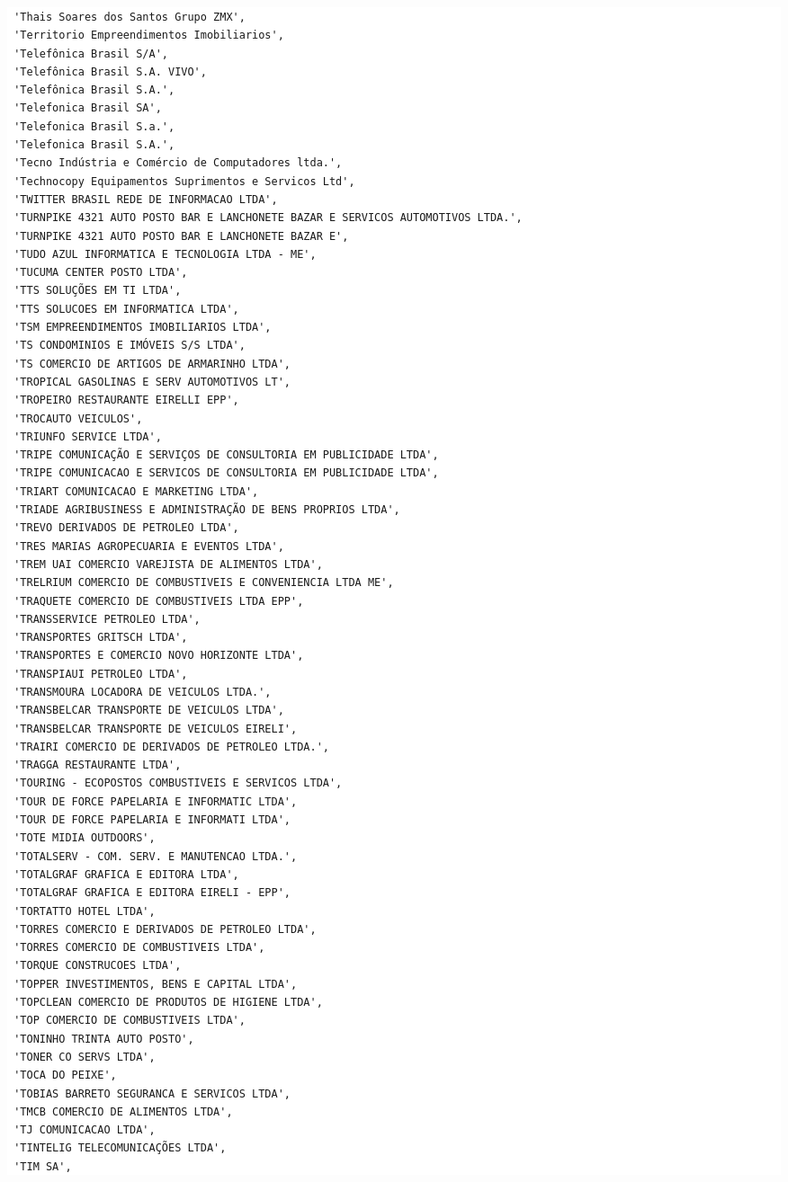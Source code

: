      'Thais Soares dos Santos Grupo ZMX',
     'Territorio Empreendimentos Imobiliarios',
     'Telefônica Brasil S/A',
     'Telefônica Brasil S.A. VIVO',
     'Telefônica Brasil S.A.',
     'Telefonica Brasil SA',
     'Telefonica Brasil S.a.',
     'Telefonica Brasil S.A.',
     'Tecno Indústria e Comércio de Computadores ltda.',
     'Technocopy Equipamentos Suprimentos e Servicos Ltd',
     'TWITTER BRASIL REDE DE INFORMACAO LTDA',
     'TURNPIKE 4321 AUTO POSTO BAR E LANCHONETE BAZAR E SERVICOS AUTOMOTIVOS LTDA.',
     'TURNPIKE 4321 AUTO POSTO BAR E LANCHONETE BAZAR E',
     'TUDO AZUL INFORMATICA E TECNOLOGIA LTDA - ME',
     'TUCUMA CENTER POSTO LTDA',
     'TTS SOLUÇÕES EM TI LTDA',
     'TTS SOLUCOES EM INFORMATICA LTDA',
     'TSM EMPREENDIMENTOS IMOBILIARIOS LTDA',
     'TS CONDOMINIOS E IMÓVEIS S/S LTDA',
     'TS COMERCIO DE ARTIGOS DE ARMARINHO LTDA',
     'TROPICAL GASOLINAS E SERV AUTOMOTIVOS LT',
     'TROPEIRO RESTAURANTE EIRELLI EPP',
     'TROCAUTO VEICULOS',
     'TRIUNFO SERVICE LTDA',
     'TRIPE COMUNICAÇÃO E SERVIÇOS DE CONSULTORIA EM PUBLICIDADE LTDA',
     'TRIPE COMUNICACAO E SERVICOS DE CONSULTORIA EM PUBLICIDADE LTDA',
     'TRIART COMUNICACAO E MARKETING LTDA',
     'TRIADE AGRIBUSINESS E ADMINISTRAÇÃO DE BENS PROPRIOS LTDA',
     'TREVO DERIVADOS DE PETROLEO LTDA',
     'TRES MARIAS AGROPECUARIA E EVENTOS LTDA',
     'TREM UAI COMERCIO VAREJISTA DE ALIMENTOS LTDA',
     'TRELRIUM COMERCIO DE COMBUSTIVEIS E CONVENIENCIA LTDA ME',
     'TRAQUETE COMERCIO DE COMBUSTIVEIS LTDA EPP',
     'TRANSSERVICE PETROLEO LTDA',
     'TRANSPORTES GRITSCH LTDA',
     'TRANSPORTES E COMERCIO NOVO HORIZONTE LTDA',
     'TRANSPIAUI PETROLEO LTDA',
     'TRANSMOURA LOCADORA DE VEICULOS LTDA.',
     'TRANSBELCAR TRANSPORTE DE VEICULOS LTDA',
     'TRANSBELCAR TRANSPORTE DE VEICULOS EIRELI',
     'TRAIRI COMERCIO DE DERIVADOS DE PETROLEO LTDA.',
     'TRAGGA RESTAURANTE LTDA',
     'TOURING - ECOPOSTOS COMBUSTIVEIS E SERVICOS LTDA',
     'TOUR DE FORCE PAPELARIA E INFORMATIC LTDA',
     'TOUR DE FORCE PAPELARIA E INFORMATI LTDA',
     'TOTE MIDIA OUTDOORS',
     'TOTALSERV - COM. SERV. E MANUTENCAO LTDA.',
     'TOTALGRAF GRAFICA E EDITORA LTDA',
     'TOTALGRAF GRAFICA E EDITORA EIRELI - EPP',
     'TORTATTO HOTEL LTDA',
     'TORRES COMERCIO E DERIVADOS DE PETROLEO LTDA',
     'TORRES COMERCIO DE COMBUSTIVEIS LTDA',
     'TORQUE CONSTRUCOES LTDA',
     'TOPPER INVESTIMENTOS, BENS E CAPITAL LTDA',
     'TOPCLEAN COMERCIO DE PRODUTOS DE HIGIENE LTDA',
     'TOP COMERCIO DE COMBUSTIVEIS LTDA',
     'TONINHO TRINTA AUTO POSTO',
     'TONER CO SERVS LTDA',
     'TOCA DO PEIXE',
     'TOBIAS BARRETO SEGURANCA E SERVICOS LTDA',
     'TMCB COMERCIO DE ALIMENTOS LTDA',
     'TJ COMUNICACAO LTDA',
     'TINTELIG TELECOMUNICAÇÕES LTDA',
     'TIM SA',